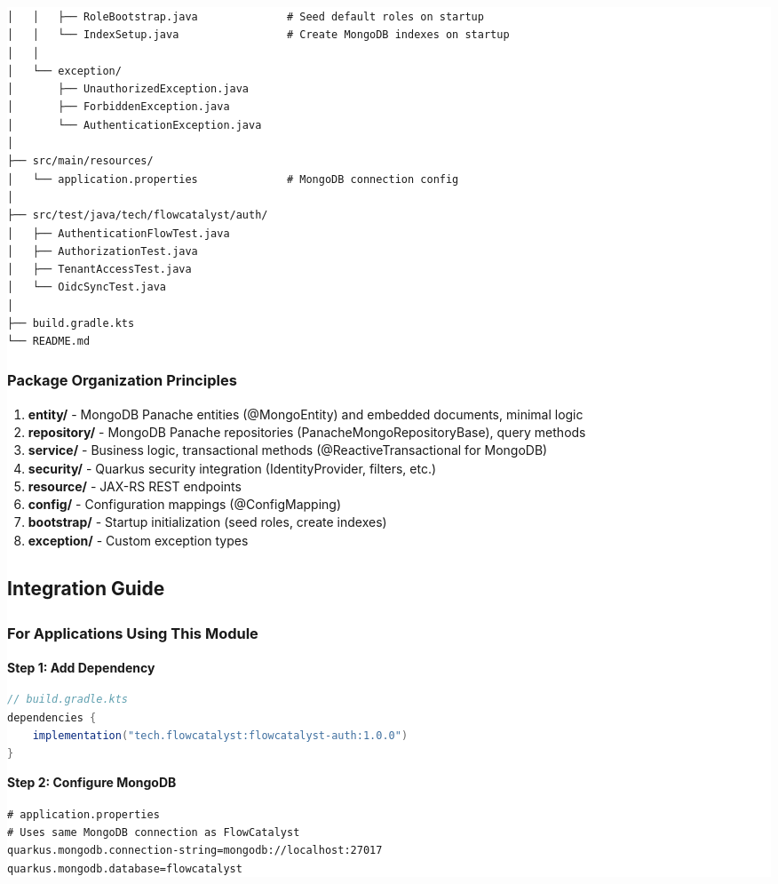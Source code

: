 ```
│   │   ├── RoleBootstrap.java              # Seed default roles on startup
│   │   └── IndexSetup.java                 # Create MongoDB indexes on startup
│   │
│   └── exception/
│       ├── UnauthorizedException.java
│       ├── ForbiddenException.java
│       └── AuthenticationException.java
│
├── src/main/resources/
│   └── application.properties              # MongoDB connection config
│
├── src/test/java/tech/flowcatalyst/auth/
│   ├── AuthenticationFlowTest.java
│   ├── AuthorizationTest.java
│   ├── TenantAccessTest.java
│   └── OidcSyncTest.java
│
├── build.gradle.kts
└── README.md
```

### Package Organization Principles

1. **entity/** - MongoDB Panache entities (@MongoEntity) and embedded documents, minimal logic
2. **repository/** - MongoDB Panache repositories (PanacheMongoRepositoryBase), query methods
3. **service/** - Business logic, transactional methods (@ReactiveTransactional for MongoDB)
4. **security/** - Quarkus security integration (IdentityProvider, filters, etc.)
5. **resource/** - JAX-RS REST endpoints
6. **config/** - Configuration mappings (@ConfigMapping)
7. **bootstrap/** - Startup initialization (seed roles, create indexes)
8. **exception/** - Custom exception types

## Integration Guide

### For Applications Using This Module

**Step 1: Add Dependency**

```gradle
// build.gradle.kts
dependencies {
    implementation("tech.flowcatalyst:flowcatalyst-auth:1.0.0")
}
```

**Step 2: Configure MongoDB**

```properties
# application.properties
# Uses same MongoDB connection as FlowCatalyst
quarkus.mongodb.connection-string=mongodb://localhost:27017
quarkus.mongodb.database=flowcatalyst
```
